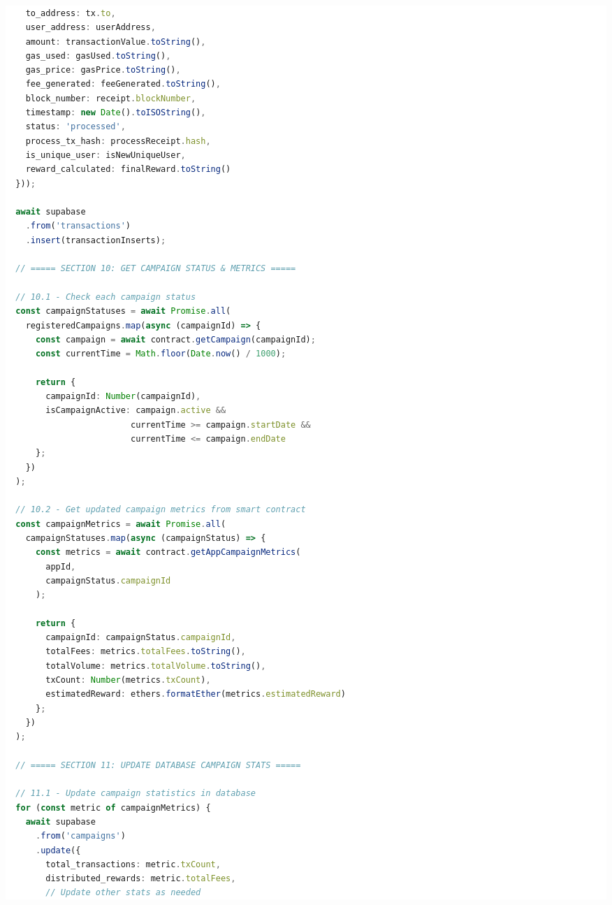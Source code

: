 ```typescript
    to_address: tx.to,
    user_address: userAddress,
    amount: transactionValue.toString(),
    gas_used: gasUsed.toString(),
    gas_price: gasPrice.toString(),
    fee_generated: feeGenerated.toString(),
    block_number: receipt.blockNumber,
    timestamp: new Date().toISOString(),
    status: 'processed',
    process_tx_hash: processReceipt.hash,
    is_unique_user: isNewUniqueUser,
    reward_calculated: finalReward.toString()
  }));
  
  await supabase
    .from('transactions')
    .insert(transactionInserts);
  
  // ===== SECTION 10: GET CAMPAIGN STATUS & METRICS =====
  
  // 10.1 - Check each campaign status
  const campaignStatuses = await Promise.all(
    registeredCampaigns.map(async (campaignId) => {
      const campaign = await contract.getCampaign(campaignId);
      const currentTime = Math.floor(Date.now() / 1000);
      
      return {
        campaignId: Number(campaignId),
        isCampaignActive: campaign.active && 
                         currentTime >= campaign.startDate && 
                         currentTime <= campaign.endDate
      };
    })
  );
  
  // 10.2 - Get updated campaign metrics from smart contract
  const campaignMetrics = await Promise.all(
    campaignStatuses.map(async (campaignStatus) => {
      const metrics = await contract.getAppCampaignMetrics(
        appId, 
        campaignStatus.campaignId
      );
      
      return {
        campaignId: campaignStatus.campaignId,
        totalFees: metrics.totalFees.toString(),
        totalVolume: metrics.totalVolume.toString(),
        txCount: Number(metrics.txCount),
        estimatedReward: ethers.formatEther(metrics.estimatedReward)
      };
    })
  );
  
  // ===== SECTION 11: UPDATE DATABASE CAMPAIGN STATS =====
  
  // 11.1 - Update campaign statistics in database
  for (const metric of campaignMetrics) {
    await supabase
      .from('campaigns')
      .update({
        total_transactions: metric.txCount,
        distributed_rewards: metric.totalFees,
        // Update other stats as needed
```